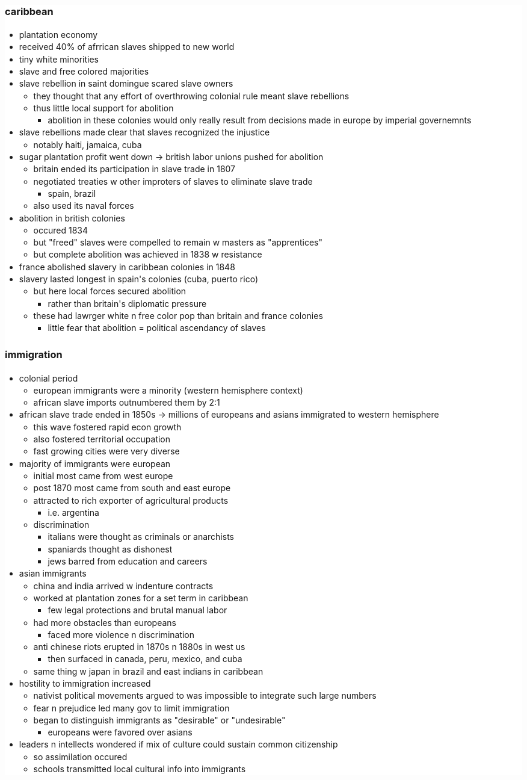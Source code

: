 ### caribbean
* plantation economy
* received 40% of afrrican slaves shipped to new world
* tiny white minorities
* slave and free colored majorities
* slave rebellion in saint domingue scared slave owners
	* they thought that any effort of overthrowing colonial rule meant slave rebellions
	* thus little local support for abolition
		* abolition in these colonies would only really result from decisions made in europe by imperial governemnts
* slave rebellions made clear that slaves recognized the injustice
	* notably haiti, jamaica, cuba
* sugar plantation profit went down -> british labor unions pushed for abolition
	* britain ended its participation in slave trade in 1807
	* negotiated treaties w other improters of slaves to eliminate slave trade
		* spain, brazil
	* also used its naval forces
* abolition in british colonies
	* occured 1834
	* but "freed" slaves were compelled to remain w masters as "apprentices"
	* but complete abolition was achieved in 1838 w resistance
* france abolished slavery in caribbean colonies in 1848
* slavery lasted longest in spain's colonies (cuba, puerto rico)
	* but here local forces secured abolition
		* rather than britain's diplomatic pressure
	* these had lawrger white n free color pop than britain and france colonies
		* little fear that abolition = political ascendancy of slaves
### immigration
* colonial period
	* european immigrants were a minority (western hemisphere context)
	* african slave imports outnumbered them by 2:1
* african slave trade ended in 1850s -> millions of europeans and asians immigrated to western hemisphere
	* this wave fostered rapid econ growth
	* also fostered territorial occupation
	* fast growing cities were very diverse
* majority of immigrants were european
	* initial most came from west europe
	* post 1870 most came from south and east europe
	* attracted to rich exporter of agricultural products
		* i.e. argentina
	* discrimination
		* italians were thought as criminals or anarchists
		* spaniards thought as dishonest
		* jews barred from education and careers
* asian immigrants
	* china and india arrived w indenture contracts
	* worked at plantation zones for a set term in caribbean
		* few legal protections and brutal manual labor
	* had more obstacles than europeans
		* faced more violence n discrimination
	* anti chinese riots erupted in 1870s n 1880s in west us
		* then surfaced in canada, peru, mexico, and cuba
	* same thing w japan in brazil and east indians in caribbean
* hostility to immigration increased
	* nativist political movements argued to was impossible to integrate such large numbers
	* fear n prejudice led many gov to limit immigration
	* began to distinguish immigrants as "desirable" or "undesirable"
		* europeans were favored over asians
* leaders n intellects wondered if mix of culture could sustain common citizenship
	* so assimilation occured
	* schools transmitted local cultural info into immigrants